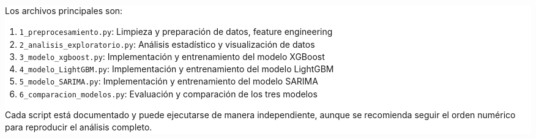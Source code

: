 Los archivos principales son:

1. `1_preprocesamiento.py`: Limpieza y preparación de datos, feature engineering
2. `2_analisis_exploratorio.py`: Análisis estadístico y visualización de datos
3. `3_modelo_xgboost.py`: Implementación y entrenamiento del modelo XGBoost
4. `4_modelo_LightGBM.py`: Implementación y entrenamiento del modelo LightGBM
5. `5_modelo_SARIMA.py`: Implementación y entrenamiento del modelo SARIMA
6. `6_comparacion_modelos.py`: Evaluación y comparación de los tres modelos

Cada script está documentado y puede ejecutarse de manera independiente, aunque se recomienda seguir el orden numérico para reproducir el análisis completo.
